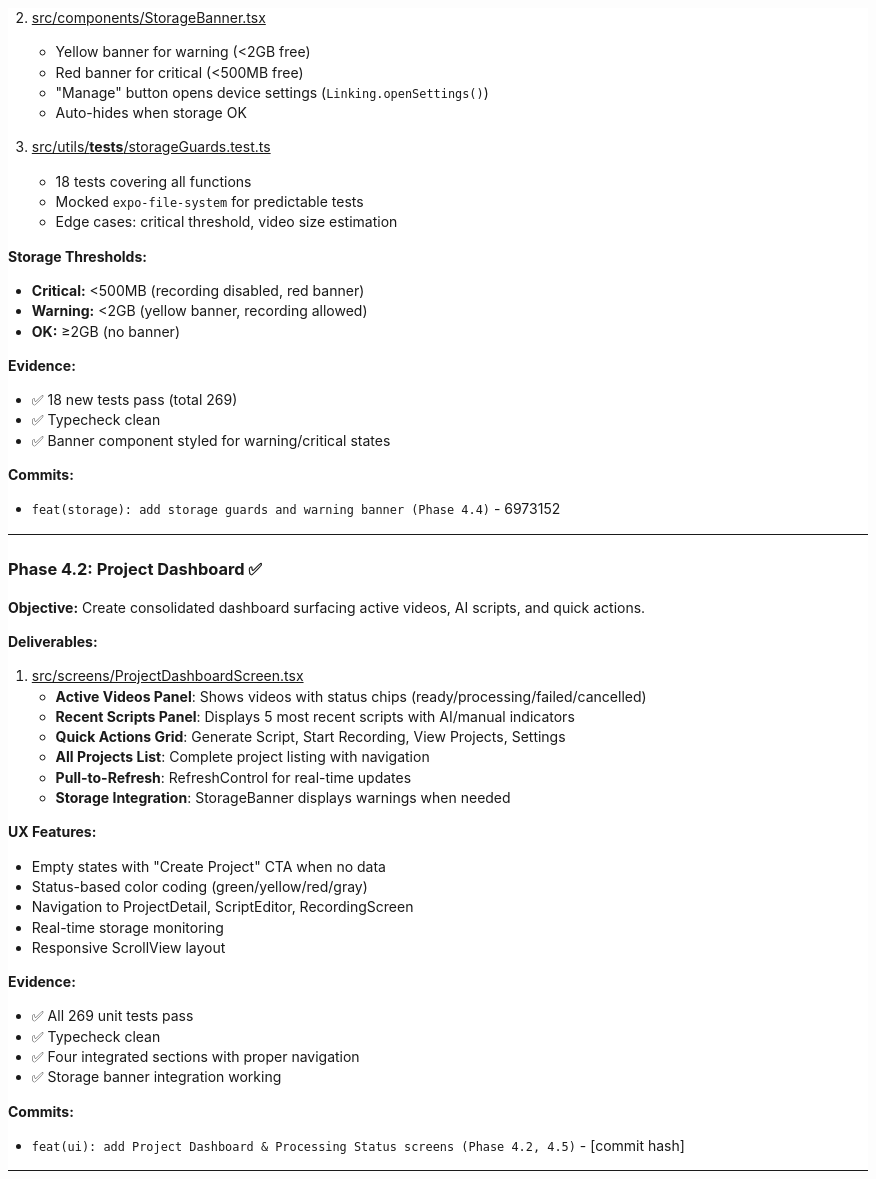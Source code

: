 2. [src/components/StorageBanner.tsx](../src/components/StorageBanner.tsx)
   - Yellow banner for warning (<2GB free)
   - Red banner for critical (<500MB free)
   - "Manage" button opens device settings (`Linking.openSettings()`)
   - Auto-hides when storage OK

3. [src/utils/__tests__/storageGuards.test.ts](../src/utils/__tests__/storageGuards.test.ts)
   - 18 tests covering all functions
   - Mocked `expo-file-system` for predictable tests
   - Edge cases: critical threshold, video size estimation

**Storage Thresholds:**
- **Critical:** <500MB (recording disabled, red banner)
- **Warning:** <2GB (yellow banner, recording allowed)
- **OK:** ≥2GB (no banner)

**Evidence:**
- ✅ 18 new tests pass (total 269)
- ✅ Typecheck clean
- ✅ Banner component styled for warning/critical states

**Commits:**
- `feat(storage): add storage guards and warning banner (Phase 4.4)` - 6973152

---

### Phase 4.2: Project Dashboard ✅

**Objective:** Create consolidated dashboard surfacing active videos, AI scripts, and quick actions.

**Deliverables:**
1. [src/screens/ProjectDashboardScreen.tsx](../src/screens/ProjectDashboardScreen.tsx)
   - **Active Videos Panel**: Shows videos with status chips (ready/processing/failed/cancelled)
   - **Recent Scripts Panel**: Displays 5 most recent scripts with AI/manual indicators
   - **Quick Actions Grid**: Generate Script, Start Recording, View Projects, Settings
   - **All Projects List**: Complete project listing with navigation
   - **Pull-to-Refresh**: RefreshControl for real-time updates
   - **Storage Integration**: StorageBanner displays warnings when needed

**UX Features:**
- Empty states with "Create Project" CTA when no data
- Status-based color coding (green/yellow/red/gray)
- Navigation to ProjectDetail, ScriptEditor, RecordingScreen
- Real-time storage monitoring
- Responsive ScrollView layout

**Evidence:**
- ✅ All 269 unit tests pass
- ✅ Typecheck clean
- ✅ Four integrated sections with proper navigation
- ✅ Storage banner integration working

**Commits:**
- `feat(ui): add Project Dashboard & Processing Status screens (Phase 4.2, 4.5)` - [commit hash]

---